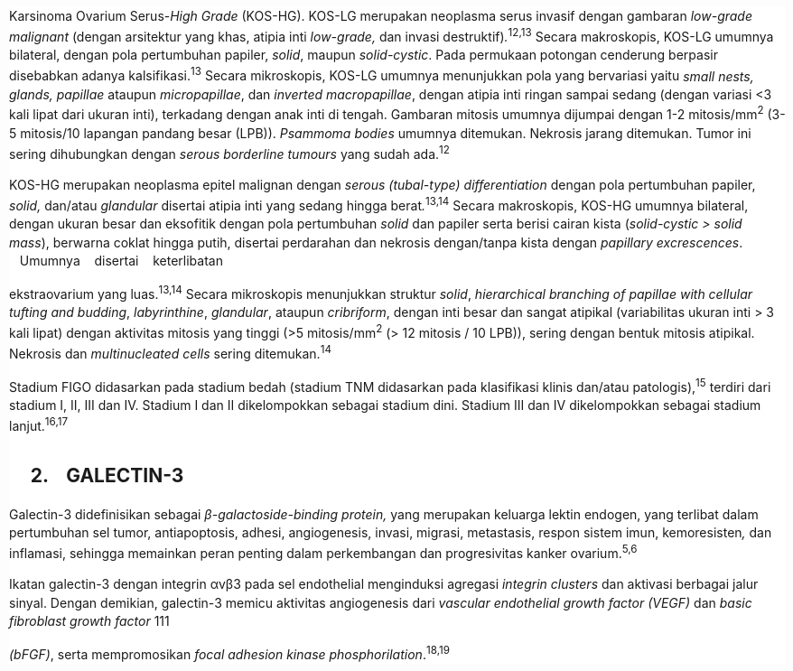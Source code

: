 <p><span class="font5">Karsinoma Ovarium Serus-</span><span class="font5" style="font-style:italic;">High Grade</span><span class="font5"> (KOS-HG). KOS-LG merupakan neoplasma serus invasif dengan gambaran </span><span class="font5" style="font-style:italic;">low-grade malignant</span><span class="font5"> (dengan arsitektur yang khas, atipia inti </span><span class="font5" style="font-style:italic;">low-grade,</span><span class="font5"> dan invasi destruktif)</span><span class="font5" style="font-style:italic;">.</span><span class="font5"><sup>12,13</sup> Secara makroskopis, KOS-LG umumnya bilateral, dengan pola pertumbuhan papiler, </span><span class="font5" style="font-style:italic;">solid</span><span class="font5">, maupun </span><span class="font5" style="font-style:italic;">solid-cystic</span><span class="font5">. Pada permukaan potongan cenderung berpasir disebabkan adanya kalsifikasi.<sup>13</sup> Secara mikroskopis, KOS-LG umumnya menunjukkan pola yang bervariasi yaitu </span><span class="font5" style="font-style:italic;">small nests, glands, papillae</span><span class="font5"> ataupun </span><span class="font5" style="font-style:italic;">micropapillae</span><span class="font5">, dan </span><span class="font5" style="font-style:italic;">inverted macropapillae</span><span class="font5">, dengan atipia inti ringan sampai sedang (dengan variasi &lt;3 kali lipat dari ukuran inti), terkadang dengan anak inti di tengah. Gambaran mitosis umumnya dijumpai dengan 1-2 mitosis/mm<sup>2</sup> (3-5 mitosis/10 lapangan pandang besar (LPB)). </span><span class="font5" style="font-style:italic;">Psammoma bodies</span><span class="font5"> umumnya ditemukan. Nekrosis jarang ditemukan. Tumor ini sering dihubungkan dengan </span><span class="font5" style="font-style:italic;">serous borderline tumours</span><span class="font5"> yang sudah ada.<sup>12</sup></span></p>
<p><span class="font5">KOS-HG merupakan neoplasma epitel malignan dengan </span><span class="font5" style="font-style:italic;">serous (tubal-type) differentiation</span><span class="font5"> dengan pola pertumbuhan papiler, </span><span class="font5" style="font-style:italic;">solid,</span><span class="font5"> dan/atau </span><span class="font5" style="font-style:italic;">glandular</span><span class="font5"> disertai atipia inti yang sedang hingga berat</span><span class="font5" style="font-style:italic;">.</span><span class="font5"><sup>13,14</sup> Secara makroskopis, KOS-HG umumnya bilateral, dengan ukuran besar dan eksofitik dengan pola pertumbuhan </span><span class="font5" style="font-style:italic;">solid </span><span class="font5">dan papiler serta berisi cairan kista (</span><span class="font5" style="font-style:italic;">solid-cystic &gt;&nbsp;solid mass</span><span class="font5">), berwarna coklat hingga putih, disertai perdarahan dan nekrosis dengan/tanpa kista dengan </span><span class="font5" style="font-style:italic;">papillary excrescences</span><span class="font5">. &nbsp;&nbsp;&nbsp;Umumnya &nbsp;&nbsp;&nbsp;disertai &nbsp;&nbsp;&nbsp;keterlibatan</span></p>
<p><span class="font5">ekstraovarium yang luas.<sup>13,14</sup> Secara mikroskopis menunjukkan struktur </span><span class="font5" style="font-style:italic;">solid</span><span class="font5">, </span><span class="font5" style="font-style:italic;">hierarchical branching of papillae with cellular tufting and budding</span><span class="font5">, </span><span class="font5" style="font-style:italic;">labyrinthine</span><span class="font5">, </span><span class="font5" style="font-style:italic;">glandular</span><span class="font5">, ataupun </span><span class="font5" style="font-style:italic;">cribriform</span><span class="font5">, dengan inti besar dan sangat atipikal (variabilitas ukuran inti &gt;&nbsp;3 kali lipat) dengan aktivitas mitosis yang tinggi (&gt;5 mitosis/mm<sup>2</sup> (&gt; 12 mitosis / 10 LPB)), sering dengan bentuk mitosis atipikal. Nekrosis dan </span><span class="font5" style="font-style:italic;">multinucleated cells</span><span class="font5"> sering ditemukan.<sup>14</sup></span></p>
<p><span class="font5">Stadium FIGO didasarkan pada stadium bedah (stadium TNM didasarkan pada klasifikasi klinis dan/atau patologis),<sup>15</sup> terdiri dari stadium I, II, III dan IV. Stadium I dan II dikelompokkan sebagai stadium dini. Stadium III dan IV dikelompokkan sebagai stadium lanjut.<sup>16,17</sup></span></p>
<ul style="list-style:none;"><li>
<h2><a name="bookmark8"></a><span class="font5" style="font-weight:bold;"><a name="bookmark9"></a>2. &nbsp;&nbsp;&nbsp;GALECTIN-3</span></h2></li></ul>
<p><span class="font5">Galectin-3 didefinisikan sebagai </span><span class="font5" style="font-style:italic;">β-galactoside-binding protein,</span><span class="font5"> yang merupakan keluarga lektin endogen, yang terlibat dalam pertumbuhan sel tumor, antiapoptosis, adhesi, angiogenesis, invasi, migrasi, metastasis, respon sistem imun, kemoresisten</span><span class="font5" style="font-style:italic;">,</span><span class="font5"> dan inflamasi, sehingga memainkan peran penting dalam perkembangan dan progresivitas kanker ovarium.<sup>5,6</sup></span></p>
<p><span class="font5">Ikatan galectin-3 dengan integrin αvβ3 pada sel endothelial menginduksi agregasi </span><span class="font5" style="font-style:italic;">integrin clusters</span><span class="font5"> dan aktivasi berbagai jalur sinyal. Dengan demikian, galectin-3 memicu aktivitas angiogenesis dari </span><span class="font5" style="font-style:italic;">vascular endothelial growth factor (VEGF)</span><span class="font5"> dan </span><span class="font5" style="font-style:italic;">basic fibroblast growth factor </span><span class="font5">111</span></p>
<p><span class="font5" style="font-style:italic;">(bFGF)</span><span class="font5">, serta mempromosikan </span><span class="font5" style="font-style:italic;">focal adhesion kinase phosphorilation</span><span class="font5">.<sup>18,19</sup></span></p>